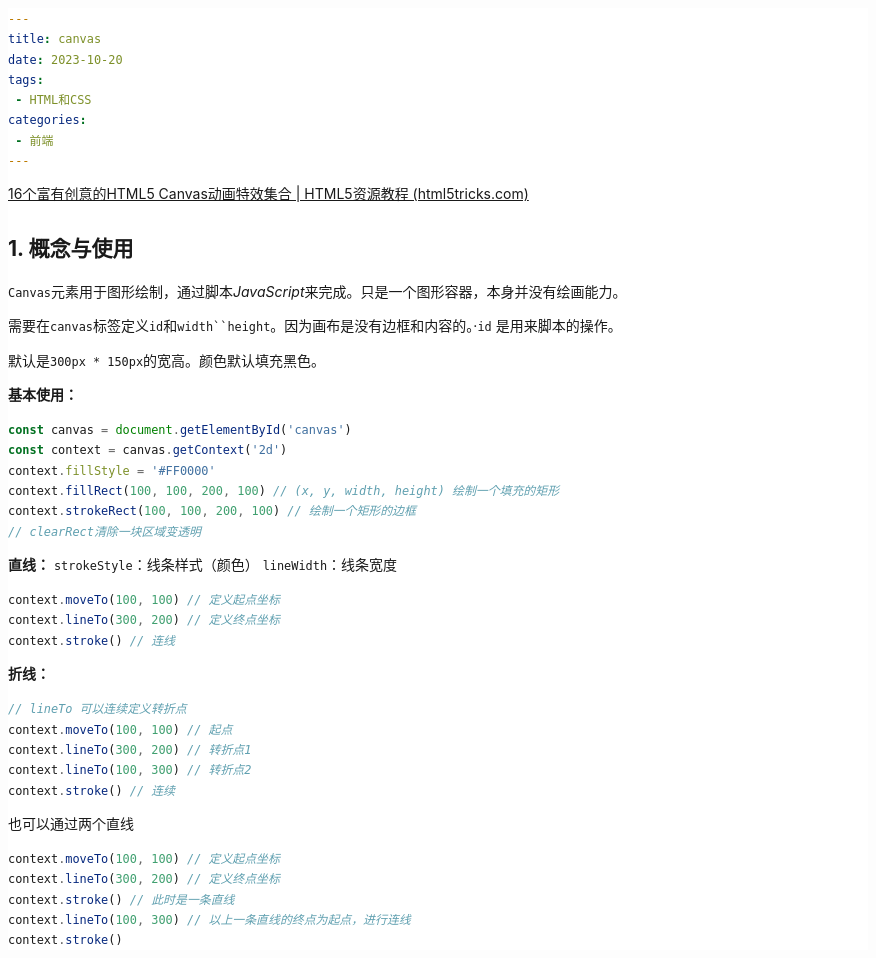 ```yaml
---
title: canvas
date: 2023-10-20
tags:
 - HTML和CSS
categories:
 - 前端
---
```


[16个富有创意的HTML5 Canvas动画特效集合 | HTML5资源教程 (html5tricks.com)](https://www.html5tricks.com/16-html5-canvas-animation.html)

## 1. 概念与使用

`Canvas`元素用于图形绘制，通过脚本*JavaScript*来完成。只是一个图形容器，本身并没有绘画能力。

需要在`canvas`标签定义`id`和`width``height`。因为画布是没有边框和内容的。·`id` 是用来脚本的操作。

默认是`300px * 150px`的宽高。颜色默认填充黑色。

**基本使用：**

```js
const canvas = document.getElementById('canvas')
const context = canvas.getContext('2d')
context.fillStyle = '#FF0000'
context.fillRect(100, 100, 200, 100) // (x, y, width, height) 绘制一个填充的矩形
context.strokeRect(100, 100, 200, 100) // 绘制一个矩形的边框 
// clearRect清除一块区域变透明
```



**直线：**  `strokeStyle`：线条样式（颜色）   `lineWidth`：线条宽度

```js
context.moveTo(100, 100) // 定义起点坐标
context.lineTo(300, 200) // 定义终点坐标
context.stroke() // 连线
```



**折线：**

```js
// lineTo 可以连续定义转折点
context.moveTo(100, 100) // 起点
context.lineTo(300, 200) // 转折点1
context.lineTo(100, 300) // 转折点2
context.stroke() // 连续
```

也可以通过两个直线

```js
context.moveTo(100, 100) // 定义起点坐标
context.lineTo(300, 200) // 定义终点坐标
context.stroke() // 此时是一条直线
context.lineTo(100, 300) // 以上一条直线的终点为起点，进行连线
context.stroke()
```
